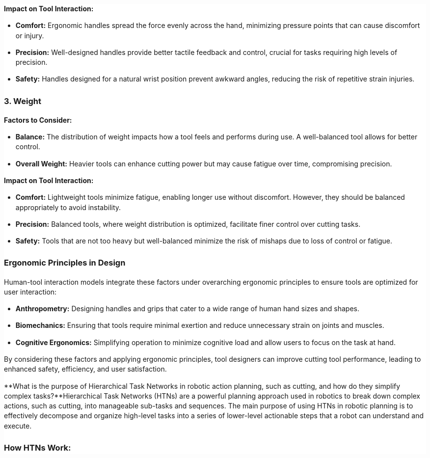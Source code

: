 **Impact on Tool Interaction:**

- **Comfort:** Ergonomic handles spread the force evenly across the hand, minimizing pressure points that can cause discomfort or injury.

- **Precision:** Well-designed handles provide better tactile feedback and control, crucial for tasks requiring high levels of precision.

- **Safety:** Handles designed for a natural wrist position prevent awkward angles, reducing the risk of repetitive strain injuries.

### 3. Weight

**Factors to Consider:**

- **Balance:** The distribution of weight impacts how a tool feels and performs during use. A well-balanced tool allows for better control.

- **Overall Weight:** Heavier tools can enhance cutting power but may cause fatigue over time, compromising precision.

**Impact on Tool Interaction:**

- **Comfort:** Lightweight tools minimize fatigue, enabling longer use without discomfort. However, they should be balanced appropriately to avoid instability.

- **Precision:** Balanced tools, where weight distribution is optimized, facilitate finer control over cutting tasks.

- **Safety:** Tools that are not too heavy but well-balanced minimize the risk of mishaps due to loss of control or fatigue.

### Ergonomic Principles in Design

Human-tool interaction models integrate these factors under overarching ergonomic principles to ensure tools are optimized for user interaction:

- **Anthropometry:** Designing handles and grips that cater to a wide range of human hand sizes and shapes.

- **Biomechanics:** Ensuring that tools require minimal exertion and reduce unnecessary strain on joints and muscles.

- **Cognitive Ergonomics:** Simplifying operation to minimize cognitive load and allow users to focus on the task at hand.

By considering these factors and applying ergonomic principles, tool designers can improve cutting tool performance, leading to enhanced safety, efficiency, and user satisfaction.

**What is the purpose of Hierarchical Task Networks in robotic action planning, such as cutting, and how do they simplify complex tasks?**Hierarchical Task Networks (HTNs) are a powerful planning approach used in robotics to break down complex actions, such as cutting, into manageable sub-tasks and sequences. The main purpose of using HTNs in robotic planning is to effectively decompose and organize high-level tasks into a series of lower-level actionable steps that a robot can understand and execute.

### How HTNs Work:
